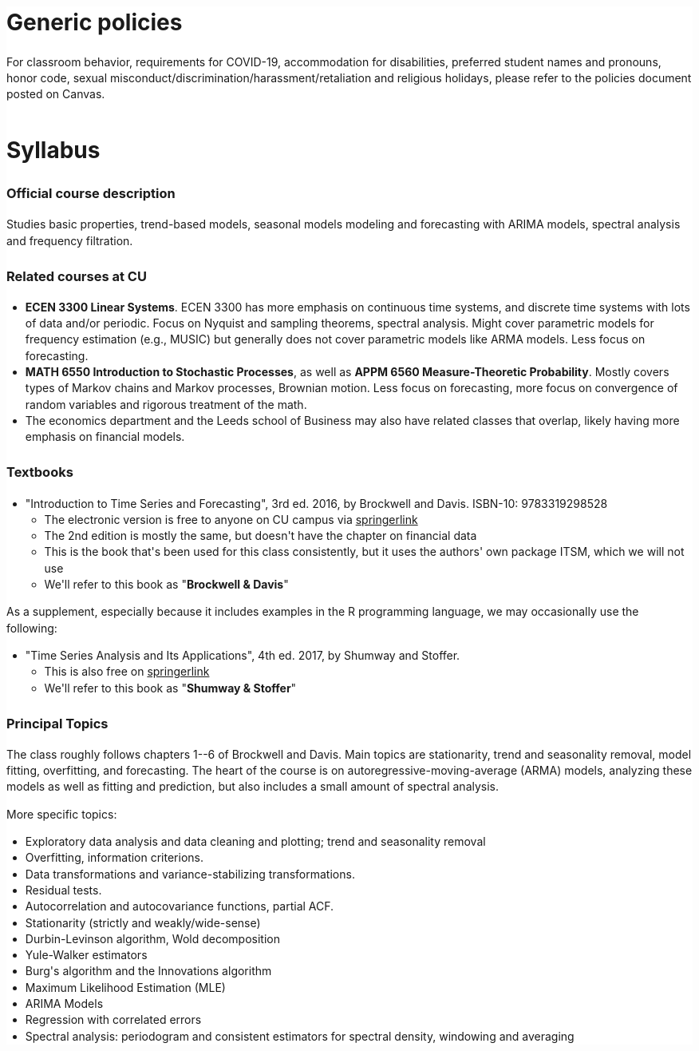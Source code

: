 # Generic policies
For classroom behavior, requirements for COVID-19, accommodation for disabilities, preferred student names and pronouns, honor code, sexual misconduct/discrimination/harassment/retaliation and religious holidays, please refer to the policies document posted on Canvas.


# Syllabus

### Official course description
Studies basic properties, trend-based models, seasonal models modeling and forecasting with ARIMA models, spectral analysis and frequency filtration.

### Related courses at CU
- **ECEN 3300 Linear Systems**.  ECEN 3300 has more emphasis on continuous time systems, and discrete time systems with lots of data and/or periodic. Focus on Nyquist and sampling theorems, spectral analysis.  Might cover parametric models for frequency estimation (e.g., MUSIC) but generally does not cover parametric models like ARMA models.  Less focus on forecasting.
- **MATH 6550 Introduction to Stochastic Processes**, as well as **APPM 6560 Measure-Theoretic Probability**.  Mostly covers types of Markov chains and Markov processes, Brownian motion.  Less focus on forecasting, more focus on convergence of random variables and rigorous treatment of the math.
- The economics department and the Leeds school of Business may also have related classes that overlap, likely having more emphasis on financial models.

### Textbooks
- "Introduction to Time Series and Forecasting", 3rd ed. 2016, by  Brockwell and Davis. ISBN-10: 9783319298528
  - The electronic version is free to anyone on CU campus via [springerlink](https://link.springer.com/book/10.1007/978-3-319-29854-2)
  - The 2nd edition is mostly the same, but doesn't have the chapter on financial data
  - This is the book that's been used for this class consistently, but it uses the authors' own package ITSM, which we will not use
  - We'll refer to this book as "**Brockwell & Davis**"

As a supplement, especially because it includes examples in the R programming language, we may occasionally use the following:
- "Time Series Analysis and Its Applications", 4th ed. 2017, by Shumway and Stoffer.
  - This is also free on [springerlink](https://link.springer.com/book/10.1007/978-3-319-52452-8)
  - We'll refer to this book as "**Shumway & Stoffer**"

### Principal Topics
The class roughly follows chapters 1--6 of Brockwell and Davis. Main topics are stationarity, trend and seasonality removal, model fitting, overfitting, and forecasting. The heart of the course is on autoregressive-moving-average (ARMA) models, analyzing these models as well as fitting and prediction, but also includes a small amount of spectral analysis.

More specific topics:

- Exploratory data analysis and data cleaning and plotting; trend and seasonality removal
- Overfitting, information criterions.
- Data transformations and variance-stabilizing transformations.
- Residual tests.
- Autocorrelation and autocovariance functions, partial ACF.
- Stationarity (strictly and weakly/wide-sense)
- Durbin-Levinson algorithm, Wold decomposition
- Yule-Walker estimators
- Burg's algorithm and the Innovations algorithm
- Maximum Likelihood Estimation (MLE)
- ARIMA Models
- Regression with correlated errors
- Spectral analysis: periodogram and consistent estimators for spectral density, windowing and averaging
